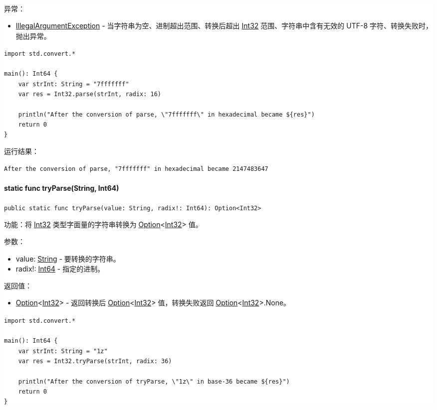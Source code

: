 异常：

- [IllegalArgumentException](../../core/core_package_api/core_package_exceptions.md#class-illegalargumentexception) - 当字符串为空、进制超出范围、转换后超出 [Int32](../../core/core_package_api/core_package_intrinsics.md#int32) 范围、字符串中含有无效的 UTF-8 字符、转换失败时，抛出异常。


```cangjie
import std.convert.*

main(): Int64 {
    var strInt: String = "7fffffff"
    var res = Int32.parse(strInt, radix: 16)
    
    println("After the conversion of parse, \"7fffffff\" in hexadecimal became ${res}")
    return 0
}
```

运行结果：

```text
After the conversion of parse, "7fffffff" in hexadecimal became 2147483647
```

#### static func tryParse(String, Int64)

```cangjie
public static func tryParse(value: String, radix!: Int64): Option<Int32>
```

功能：将 [Int32](../../core/core_package_api/core_package_intrinsics.md#int32) 类型字面量的字符串转换为 [Option](../../core/core_package_api/core_package_enums.md#enum-optiont)\<[Int32](../../core/core_package_api/core_package_intrinsics.md#int32)> 值。

参数：

- value: [String](../../core/core_package_api/core_package_structs.md#struct-string) - 要转换的字符串。
- radix!: [Int64](../../core/core_package_api/core_package_intrinsics.md#int64) - 指定的进制。

返回值：

- [Option](../../core/core_package_api/core_package_enums.md#enum-optiont)\<[Int32](../../core/core_package_api/core_package_intrinsics.md#int32)> - 返回转换后 [Option](../../core/core_package_api/core_package_enums.md#enum-optiont)\<[Int32](../../core/core_package_api/core_package_intrinsics.md#int32)> 值，转换失败返回 [Option](../../core/core_package_api/core_package_enums.md#enum-optiont)\<[Int32](../../core/core_package_api/core_package_intrinsics.md#int32)>.None。


```cangjie
import std.convert.*

main(): Int64 {
    var strInt: String = "1z"
    var res = Int32.tryParse(strInt, radix: 36)
    
    println("After the conversion of tryParse, \"1z\" in base-36 became ${res}")
    return 0
}
```
